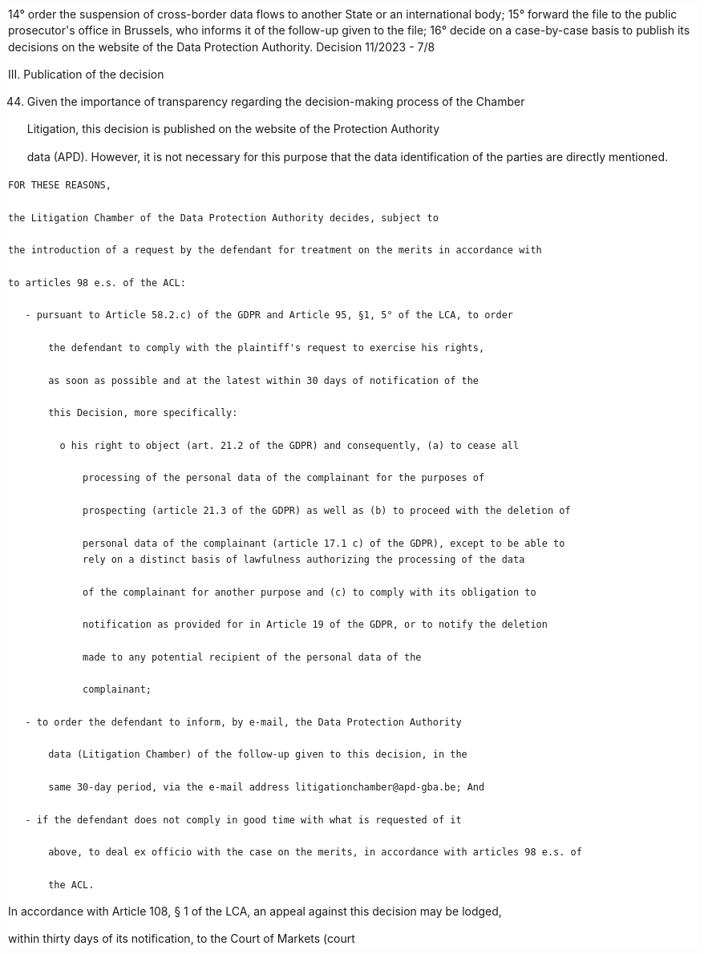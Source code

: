 14° order the suspension of cross-border data flows to another State or an international body;
 15° forward the file to the public prosecutor's office in Brussels, who informs it of the follow-up given to the file;
 16° decide on a case-by-case basis to publish its decisions on the website of the Data Protection Authority. Decision 11/2023 - 7/8

III. Publication of the decision

 44. Given the importance of transparency regarding the decision-making process of the Chamber

       Litigation, this decision is published on the website of the Protection Authority

       data (APD). However, it is not necessary for this purpose that the data
       identification of the parties are directly mentioned.

    FOR THESE REASONS,

    the Litigation Chamber of the Data Protection Authority decides, subject to

    the introduction of a request by the defendant for treatment on the merits in accordance with

    to articles 98 e.s. of the ACL:

       - pursuant to Article 58.2.c) of the GDPR and Article 95, §1, 5° of the LCA, to order

           the defendant to comply with the plaintiff's request to exercise his rights,

           as soon as possible and at the latest within 30 days of notification of the

           this Decision, more specifically:

             o his right to object (art. 21.2 of the GDPR) and consequently, (a) to cease all

                 processing of the personal data of the complainant for the purposes of

                 prospecting (article 21.3 of the GDPR) as well as (b) to proceed with the deletion of

                 personal data of the complainant (article 17.1 c) of the GDPR), except to be able to
                 rely on a distinct basis of lawfulness authorizing the processing of the data

                 of the complainant for another purpose and (c) to comply with its obligation to

                 notification as provided for in Article 19 of the GDPR, or to notify the deletion

                 made to any potential recipient of the personal data of the

                 complainant;

       - to order the defendant to inform, by e-mail, the Data Protection Authority

           data (Litigation Chamber) of the follow-up given to this decision, in the

           same 30-day period, via the e-mail address litigationchamber@apd-gba.be; And

       - if the defendant does not comply in good time with what is requested of it

           above, to deal ex officio with the case on the merits, in accordance with articles 98 e.s. of

           the ACL.

In accordance with Article 108, § 1 of the LCA, an appeal against this decision may be lodged,

within thirty days of its notification, to the Court of Markets (court

